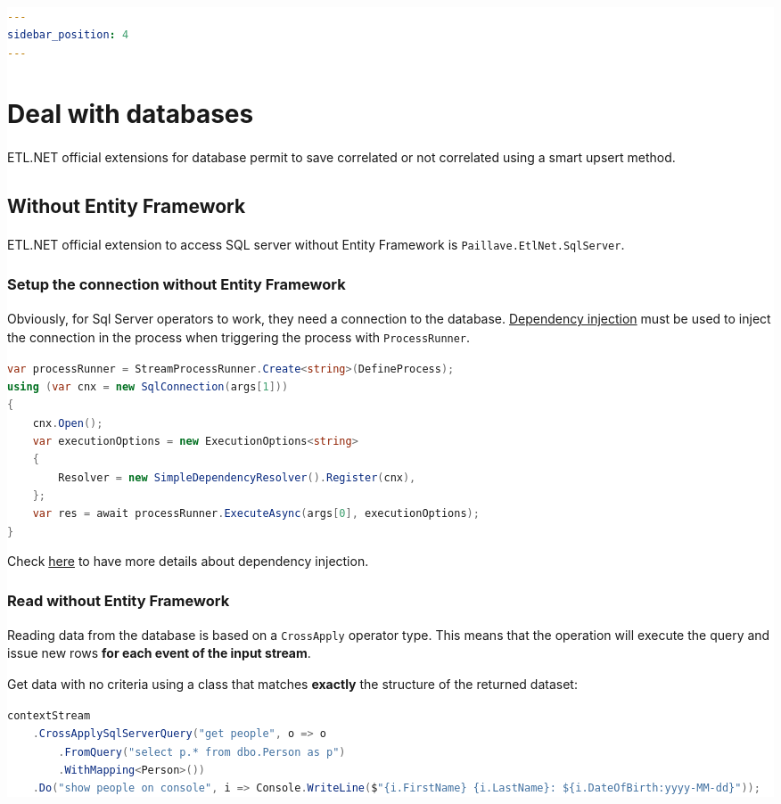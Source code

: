 ```yaml
---
sidebar_position: 4
---
```


# Deal with databases

ETL.NET official extensions for database permit to save correlated or not correlated using a smart upsert method.

## Without Entity Framework

ETL.NET official extension to access SQL server without Entity Framework is `Paillave.EtlNet.SqlServer`.

### Setup the connection without Entity Framework

Obviously, for Sql Server operators to work, they need a connection to the database. [Dependency injection](/docs/recipes/useExternalData) must be used to inject the connection in the process when triggering the process with `ProcessRunner`.

```cs
var processRunner = StreamProcessRunner.Create<string>(DefineProcess);
using (var cnx = new SqlConnection(args[1]))
{
    cnx.Open();
    var executionOptions = new ExecutionOptions<string>
    {
        Resolver = new SimpleDependencyResolver().Register(cnx),
    };
    var res = await processRunner.ExecuteAsync(args[0], executionOptions);
}
```

Check [here](/docs/recipes/useExternalData) to have more details about dependency injection.

### Read without Entity Framework

Reading data from the database is based on a `CrossApply` operator type. This means that the operation will execute the query and issue new rows **for each event of the input stream**.

Get data with no criteria using a class that matches **exactly** the structure of the returned dataset:

```cs
contextStream
    .CrossApplySqlServerQuery("get people", o => o
        .FromQuery("select p.* from dbo.Person as p")
        .WithMapping<Person>())
    .Do("show people on console", i => Console.WriteLine($"{i.FirstName} {i.LastName}: ${i.DateOfBirth:yyyy-MM-dd}"));
```
